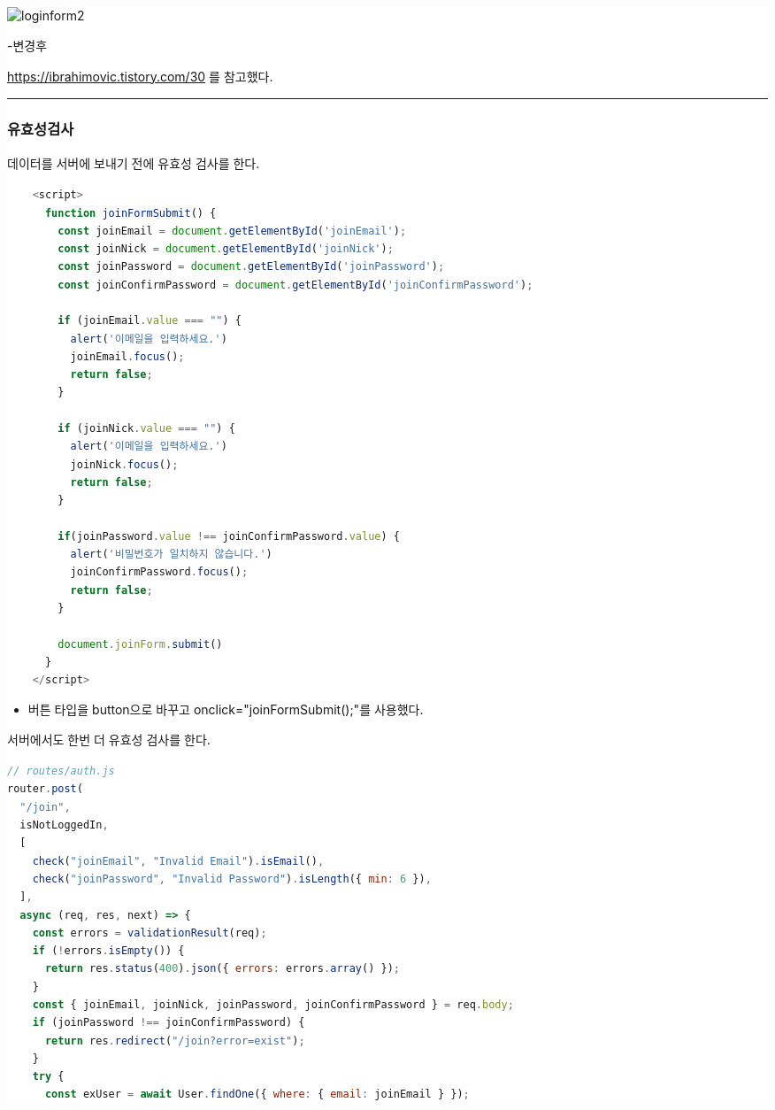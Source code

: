 <img width="362" alt="loginform2" src="https://user-images.githubusercontent.com/35963403/130753385-90ca98d3-6153-442d-9cda-15553fd8a4b2.PNG">

-변경후

https://ibrahimovic.tistory.com/30 를 참고했다.

---

### 유효성검사

데이터를 서버에 보내기 전에 유효성 검사를 한다.

```javascript
    <script>
      function joinFormSubmit() {
        const joinEmail = document.getElementById('joinEmail');
        const joinNick = document.getElementById('joinNick');
        const joinPassword = document.getElementById('joinPassword');
        const joinConfirmPassword = document.getElementById('joinConfirmPassword');

        if (joinEmail.value === "") {
          alert('이메일을 입력하세요.')
          joinEmail.focus();
          return false;
        }

        if (joinNick.value === "") {
          alert('이메일을 입력하세요.')
          joinNick.focus();
          return false;
        }

        if(joinPassword.value !== joinConfirmPassword.value) {
          alert('비밀번호가 일치하지 않습니다.')
          joinConfirmPassword.focus();
          return false;
        }

        document.joinForm.submit()
      }
    </script>
```

- 버튼 타입을 button으로 바꾸고 onclick="joinFormSubmit();"를 사용했다.

서버에서도 한번 더 유효성 검사를 한다.

```javascript
// routes/auth.js
router.post(
  "/join",
  isNotLoggedIn,
  [
    check("joinEmail", "Invalid Email").isEmail(),
    check("joinPassword", "Invalid Password").isLength({ min: 6 }),
  ],
  async (req, res, next) => {
    const errors = validationResult(req);
    if (!errors.isEmpty()) {
      return res.status(400).json({ errors: errors.array() });
    }
    const { joinEmail, joinNick, joinPassword, joinConfirmPassword } = req.body;
    if (joinPassword !== joinConfirmPassword) {
      return res.redirect("/join?error=exist");
    }
    try {
      const exUser = await User.findOne({ where: { email: joinEmail } });
```